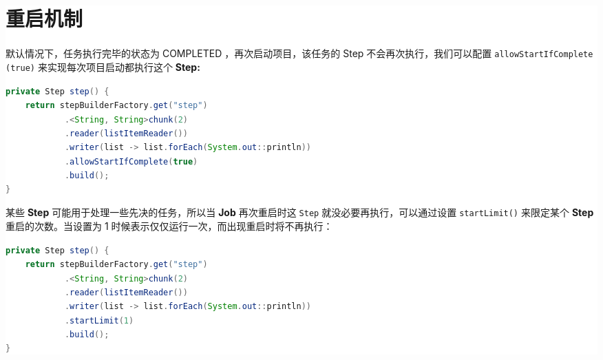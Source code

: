 # 重启机制

默认情况下，任务执行完毕的状态为 COMPLETED ，再次启动项目，该任务的 Step 不会再次执行，我们可以配置 `allowStartIfComplete(true)` 来实现每次项目启动都执行这个 **Step:**

```java
private Step step() {
    return stepBuilderFactory.get("step")
            .<String, String>chunk(2)
            .reader(listItemReader())
            .writer(list -> list.forEach(System.out::println))
            .allowStartIfComplete(true)
            .build();
}
```

某些 **Step** 可能用于处理一些先决的任务，所以当 **Job** 再次重启时这 `Step` 就没必要再执行，可以通过设置 `startLimit()` 来限定某个 **Step** 重启的次数。当设置为 1 时候表示仅仅运行一次，而出现重启时将不再执行：

```java
private Step step() {
    return stepBuilderFactory.get("step")
            .<String, String>chunk(2)
            .reader(listItemReader())
            .writer(list -> list.forEach(System.out::println))
            .startLimit(1)
            .build();
}
```